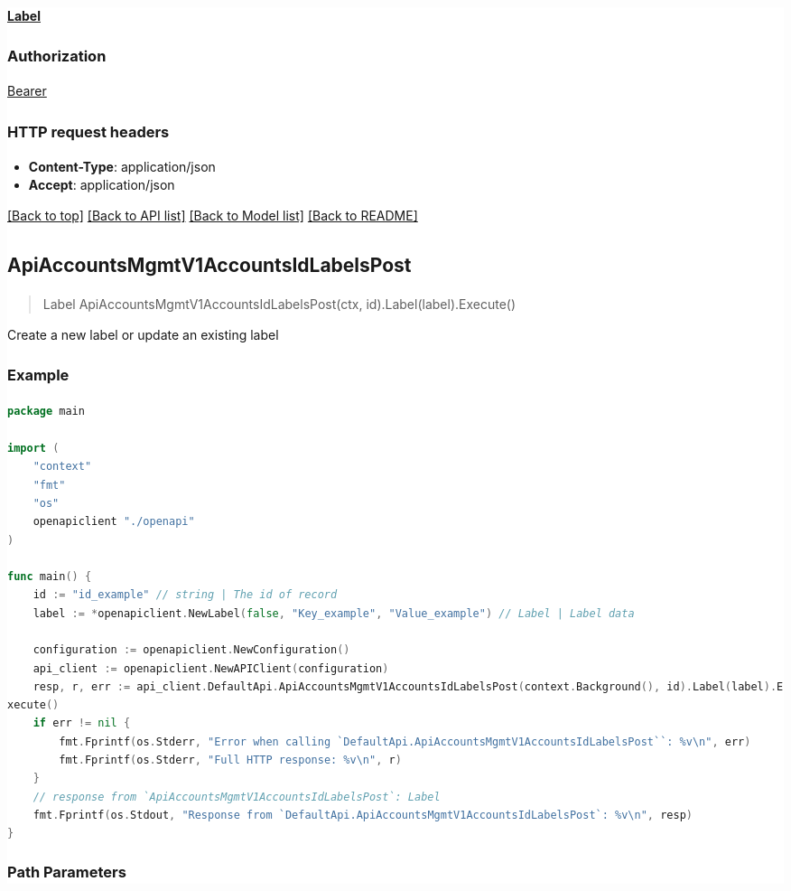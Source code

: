 [**Label**](Label.md)

### Authorization

[Bearer](../README.md#Bearer)

### HTTP request headers

- **Content-Type**: application/json
- **Accept**: application/json

[[Back to top]](#) [[Back to API list]](../README.md#documentation-for-api-endpoints)
[[Back to Model list]](../README.md#documentation-for-models)
[[Back to README]](../README.md)


## ApiAccountsMgmtV1AccountsIdLabelsPost

> Label ApiAccountsMgmtV1AccountsIdLabelsPost(ctx, id).Label(label).Execute()

Create a new label or update an existing label

### Example

```go
package main

import (
    "context"
    "fmt"
    "os"
    openapiclient "./openapi"
)

func main() {
    id := "id_example" // string | The id of record
    label := *openapiclient.NewLabel(false, "Key_example", "Value_example") // Label | Label data

    configuration := openapiclient.NewConfiguration()
    api_client := openapiclient.NewAPIClient(configuration)
    resp, r, err := api_client.DefaultApi.ApiAccountsMgmtV1AccountsIdLabelsPost(context.Background(), id).Label(label).Execute()
    if err != nil {
        fmt.Fprintf(os.Stderr, "Error when calling `DefaultApi.ApiAccountsMgmtV1AccountsIdLabelsPost``: %v\n", err)
        fmt.Fprintf(os.Stderr, "Full HTTP response: %v\n", r)
    }
    // response from `ApiAccountsMgmtV1AccountsIdLabelsPost`: Label
    fmt.Fprintf(os.Stdout, "Response from `DefaultApi.ApiAccountsMgmtV1AccountsIdLabelsPost`: %v\n", resp)
}
```

### Path Parameters
